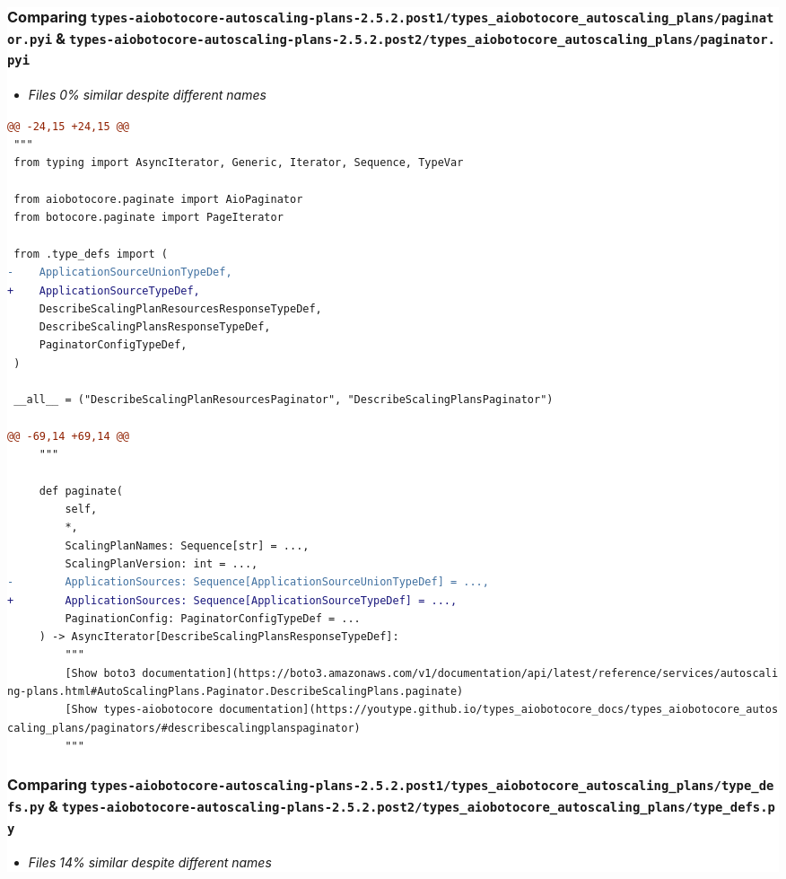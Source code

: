### Comparing `types-aiobotocore-autoscaling-plans-2.5.2.post1/types_aiobotocore_autoscaling_plans/paginator.pyi` & `types-aiobotocore-autoscaling-plans-2.5.2.post2/types_aiobotocore_autoscaling_plans/paginator.pyi`

 * *Files 0% similar despite different names*

```diff
@@ -24,15 +24,15 @@
 """
 from typing import AsyncIterator, Generic, Iterator, Sequence, TypeVar
 
 from aiobotocore.paginate import AioPaginator
 from botocore.paginate import PageIterator
 
 from .type_defs import (
-    ApplicationSourceUnionTypeDef,
+    ApplicationSourceTypeDef,
     DescribeScalingPlanResourcesResponseTypeDef,
     DescribeScalingPlansResponseTypeDef,
     PaginatorConfigTypeDef,
 )
 
 __all__ = ("DescribeScalingPlanResourcesPaginator", "DescribeScalingPlansPaginator")
 
@@ -69,14 +69,14 @@
     """
 
     def paginate(
         self,
         *,
         ScalingPlanNames: Sequence[str] = ...,
         ScalingPlanVersion: int = ...,
-        ApplicationSources: Sequence[ApplicationSourceUnionTypeDef] = ...,
+        ApplicationSources: Sequence[ApplicationSourceTypeDef] = ...,
         PaginationConfig: PaginatorConfigTypeDef = ...
     ) -> AsyncIterator[DescribeScalingPlansResponseTypeDef]:
         """
         [Show boto3 documentation](https://boto3.amazonaws.com/v1/documentation/api/latest/reference/services/autoscaling-plans.html#AutoScalingPlans.Paginator.DescribeScalingPlans.paginate)
         [Show types-aiobotocore documentation](https://youtype.github.io/types_aiobotocore_docs/types_aiobotocore_autoscaling_plans/paginators/#describescalingplanspaginator)
         """
```

### Comparing `types-aiobotocore-autoscaling-plans-2.5.2.post1/types_aiobotocore_autoscaling_plans/type_defs.py` & `types-aiobotocore-autoscaling-plans-2.5.2.post2/types_aiobotocore_autoscaling_plans/type_defs.py`

 * *Files 14% similar despite different names*
